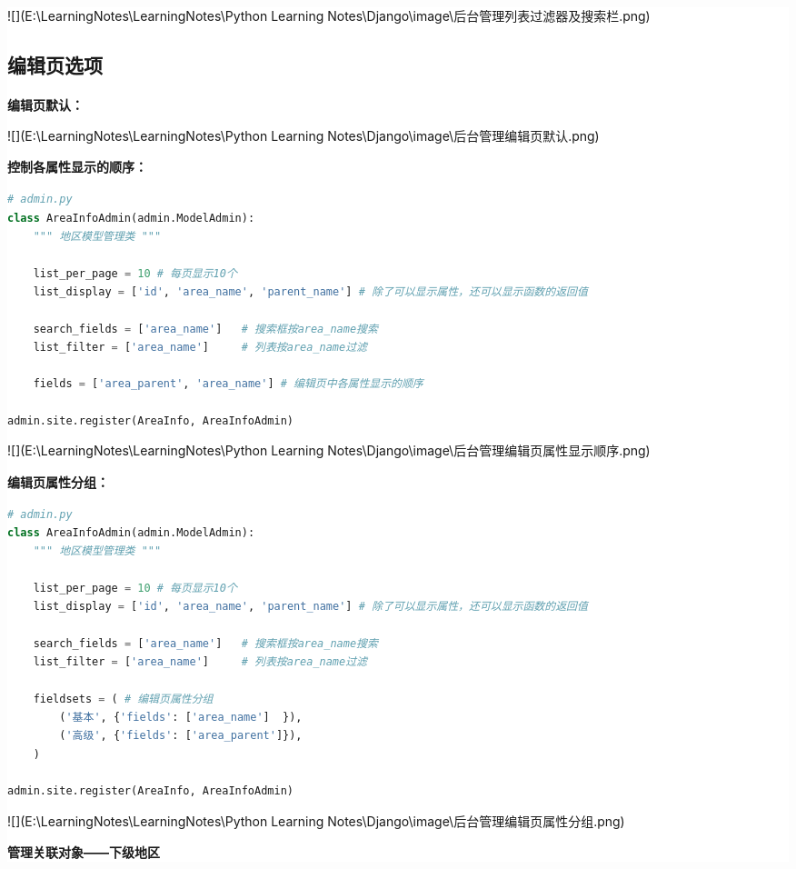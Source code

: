 ![](E:\LearningNotes\LearningNotes\Python Learning Notes\Django\image\后台管理列表过滤器及搜索栏.png)

## 编辑页选项

**编辑页默认：**

![](E:\LearningNotes\LearningNotes\Python Learning Notes\Django\image\后台管理编辑页默认.png)

**控制各属性显示的顺序：**

```python
# admin.py
class AreaInfoAdmin(admin.ModelAdmin):
    """ 地区模型管理类 """

    list_per_page = 10 # 每页显示10个
    list_display = ['id', 'area_name', 'parent_name'] # 除了可以显示属性，还可以显示函数的返回值

    search_fields = ['area_name']   # 搜索框按area_name搜索
    list_filter = ['area_name']     # 列表按area_name过滤

    fields = ['area_parent', 'area_name'] # 编辑页中各属性显示的顺序

admin.site.register(AreaInfo, AreaInfoAdmin)
```

![](E:\LearningNotes\LearningNotes\Python Learning Notes\Django\image\后台管理编辑页属性显示顺序.png)

**编辑页属性分组：**

```python
# admin.py
class AreaInfoAdmin(admin.ModelAdmin):
    """ 地区模型管理类 """

    list_per_page = 10 # 每页显示10个
    list_display = ['id', 'area_name', 'parent_name'] # 除了可以显示属性，还可以显示函数的返回值

    search_fields = ['area_name']   # 搜索框按area_name搜索
    list_filter = ['area_name']     # 列表按area_name过滤

    fieldsets = ( # 编辑页属性分组
        ('基本', {'fields': ['area_name']  }),
        ('高级', {'fields': ['area_parent']}),
    )

admin.site.register(AreaInfo, AreaInfoAdmin)
```

![](E:\LearningNotes\LearningNotes\Python Learning Notes\Django\image\后台管理编辑页属性分组.png)

**管理关联对象——下级地区**
